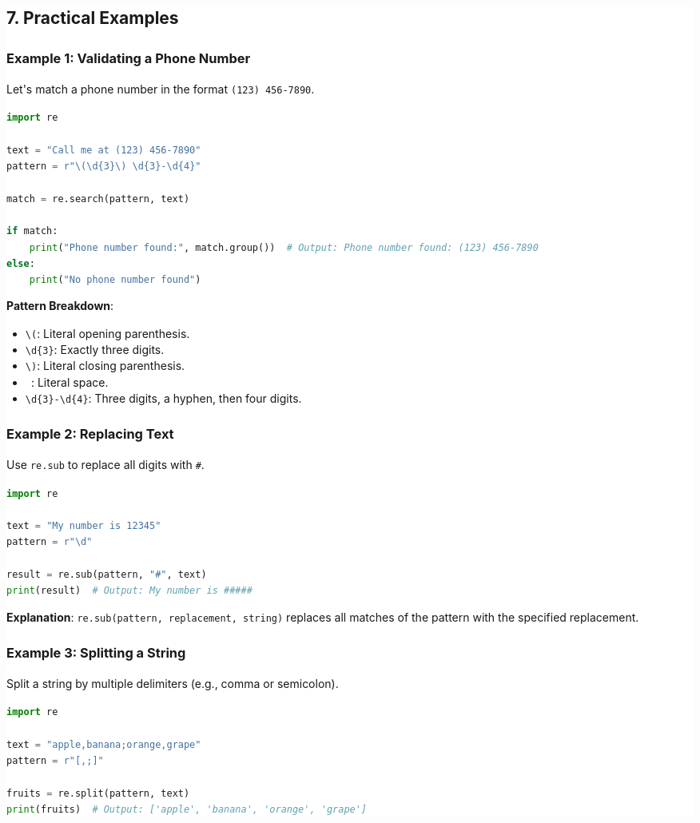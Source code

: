 
## 7. Practical Examples

### Example 1: Validating a Phone Number
Let's match a phone number in the format `(123) 456-7890`.

```python
import re

text = "Call me at (123) 456-7890"
pattern = r"\(\d{3}\) \d{3}-\d{4}"

match = re.search(pattern, text)

if match:
    print("Phone number found:", match.group())  # Output: Phone number found: (123) 456-7890
else:
    print("No phone number found")
```

**Pattern Breakdown**:
- `\(`: Literal opening parenthesis.
- `\d{3}`: Exactly three digits.
- `\)`: Literal closing parenthesis.
- ` `: Literal space.
- `\d{3}-\d{4}`: Three digits, a hyphen, then four digits.

### Example 2: Replacing Text
Use `re.sub` to replace all digits with `#`.

```python
import re

text = "My number is 12345"
pattern = r"\d"

result = re.sub(pattern, "#", text)
print(result)  # Output: My number is #####
```

**Explanation**: `re.sub(pattern, replacement, string)` replaces all matches of the pattern with the specified replacement.

### Example 3: Splitting a String
Split a string by multiple delimiters (e.g., comma or semicolon).

```python
import re

text = "apple,banana;orange,grape"
pattern = r"[,;]"

fruits = re.split(pattern, text)
print(fruits)  # Output: ['apple', 'banana', 'orange', 'grape']
```
